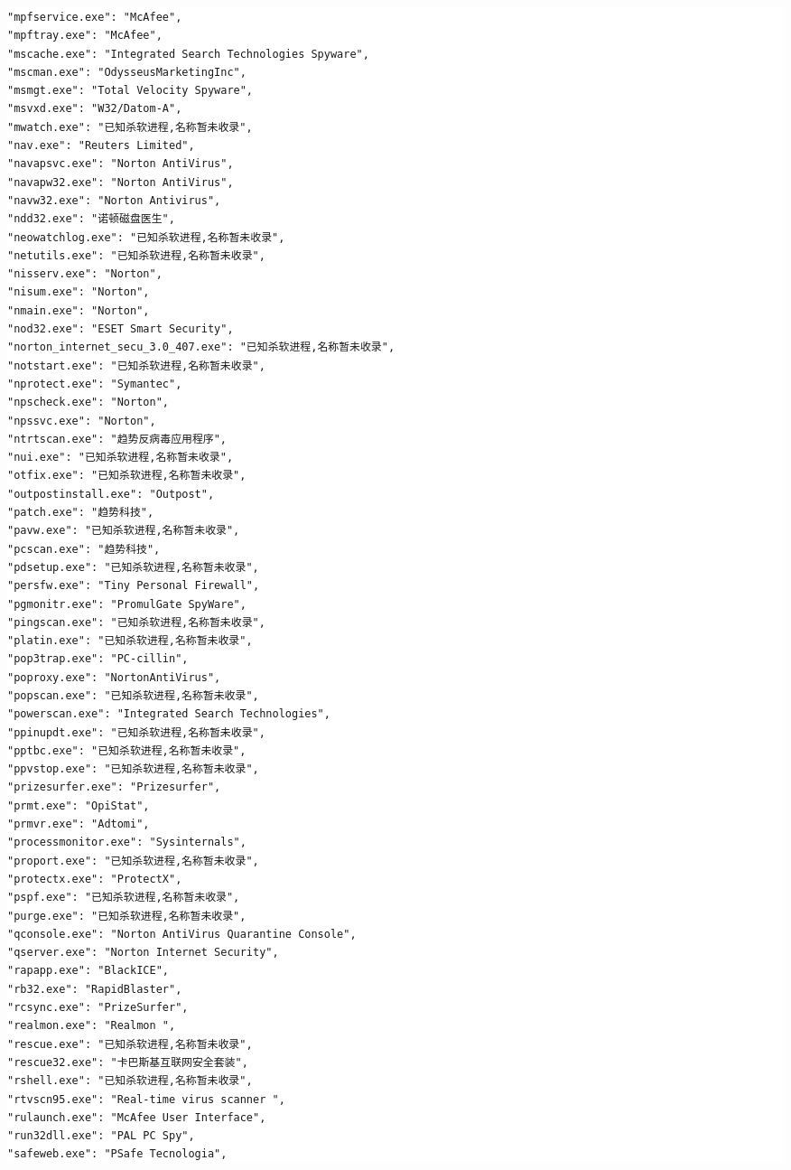 ```
"mpfservice.exe": "McAfee",
"mpftray.exe": "McAfee",
"mscache.exe": "Integrated Search Technologies Spyware",
"mscman.exe": "OdysseusMarketingInc",
"msmgt.exe": "Total Velocity Spyware",
"msvxd.exe": "W32/Datom‐A",
"mwatch.exe": "已知杀软进程,名称暂未收录",
"nav.exe": "Reuters Limited",
"navapsvc.exe": "Norton AntiVirus",
"navapw32.exe": "Norton AntiVirus",
"navw32.exe": "Norton Antivirus",
"ndd32.exe": "诺顿磁盘医生",
"neowatchlog.exe": "已知杀软进程,名称暂未收录",
"netutils.exe": "已知杀软进程,名称暂未收录",
"nisserv.exe": "Norton",
"nisum.exe": "Norton",
"nmain.exe": "Norton",
"nod32.exe": "ESET Smart Security",
"norton_internet_secu_3.0_407.exe": "已知杀软进程,名称暂未收录",
"notstart.exe": "已知杀软进程,名称暂未收录",
"nprotect.exe": "Symantec",
"npscheck.exe": "Norton",
"npssvc.exe": "Norton",
"ntrtscan.exe": "趋势反病毒应用程序",
"nui.exe": "已知杀软进程,名称暂未收录",
"otfix.exe": "已知杀软进程,名称暂未收录",
"outpostinstall.exe": "Outpost",
"patch.exe": "趋势科技",
"pavw.exe": "已知杀软进程,名称暂未收录",
"pcscan.exe": "趋势科技",
"pdsetup.exe": "已知杀软进程,名称暂未收录",
"persfw.exe": "Tiny Personal Firewall",
"pgmonitr.exe": "PromulGate SpyWare",
"pingscan.exe": "已知杀软进程,名称暂未收录",
"platin.exe": "已知杀软进程,名称暂未收录",
"pop3trap.exe": "PC‐cillin",
"poproxy.exe": "NortonAntiVirus",
"popscan.exe": "已知杀软进程,名称暂未收录",
"powerscan.exe": "Integrated Search Technologies",
"ppinupdt.exe": "已知杀软进程,名称暂未收录",
"pptbc.exe": "已知杀软进程,名称暂未收录",
"ppvstop.exe": "已知杀软进程,名称暂未收录",
"prizesurfer.exe": "Prizesurfer",
"prmt.exe": "OpiStat",
"prmvr.exe": "Adtomi",
"processmonitor.exe": "Sysinternals",
"proport.exe": "已知杀软进程,名称暂未收录",
"protectx.exe": "ProtectX",
"pspf.exe": "已知杀软进程,名称暂未收录",
"purge.exe": "已知杀软进程,名称暂未收录",
"qconsole.exe": "Norton AntiVirus Quarantine Console",
"qserver.exe": "Norton Internet Security",
"rapapp.exe": "BlackICE",
"rb32.exe": "RapidBlaster",
"rcsync.exe": "PrizeSurfer",
"realmon.exe": "Realmon ",
"rescue.exe": "已知杀软进程,名称暂未收录",
"rescue32.exe": "卡巴斯基互联网安全套装",
"rshell.exe": "已知杀软进程,名称暂未收录",
"rtvscn95.exe": "Real‐time virus scanner ",
"rulaunch.exe": "McAfee User Interface",
"run32dll.exe": "PAL PC Spy",
"safeweb.exe": "PSafe Tecnologia",
```